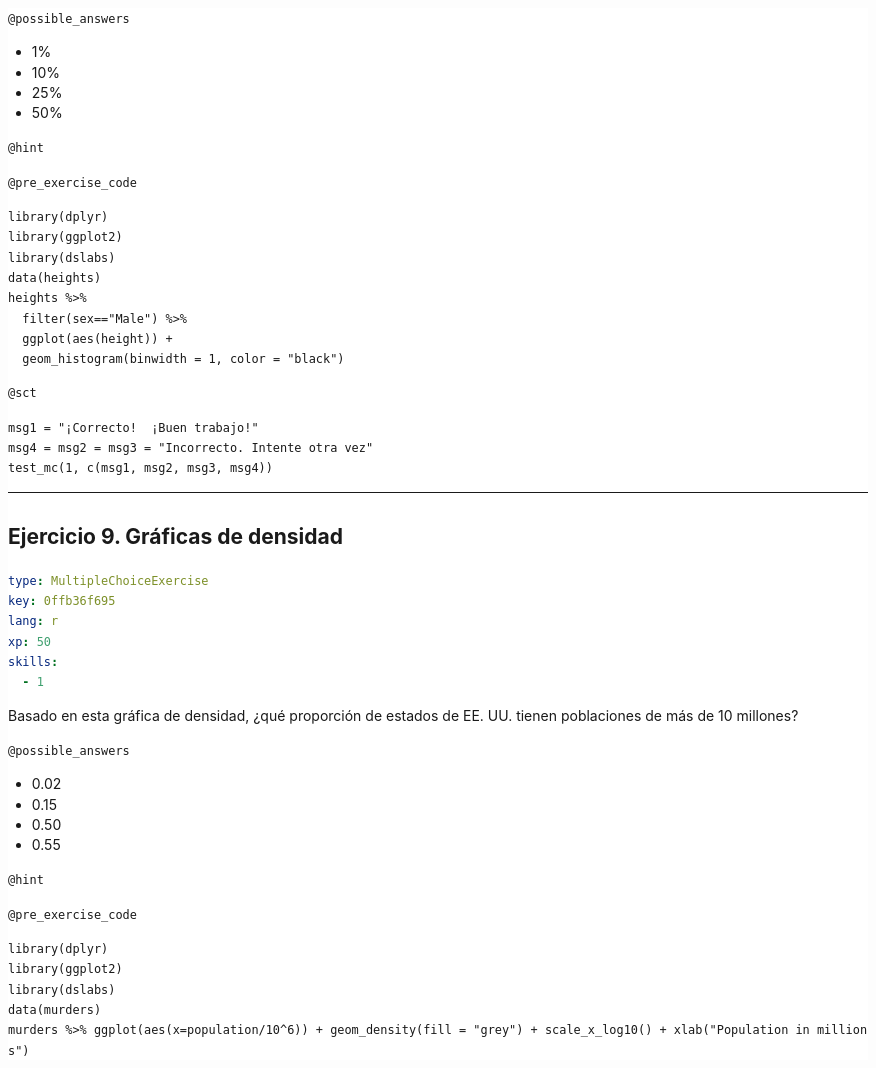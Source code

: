 `@possible_answers`
- 1%
- 10%
- 25%
- 50%

`@hint`


`@pre_exercise_code`
```{r}
library(dplyr)
library(ggplot2)
library(dslabs)
data(heights)
heights %>% 
  filter(sex=="Male") %>% 
  ggplot(aes(height)) + 
  geom_histogram(binwidth = 1, color = "black")
```

`@sct`
```{r}
msg1 = "¡Correcto!  ¡Buen trabajo!"
msg4 = msg2 = msg3 = "Incorrecto. Intente otra vez"
test_mc(1, c(msg1, msg2, msg3, msg4))
```

---

## Ejercicio 9. Gráficas de densidad

```yaml
type: MultipleChoiceExercise
key: 0ffb36f695
lang: r
xp: 50
skills:
  - 1
```

Basado en esta gráfica de densidad, ¿qué proporción de estados de EE. UU. tienen poblaciones de más de 10 millones?

`@possible_answers`
- 0.02
- 0.15
- 0.50
- 0.55

`@hint`


`@pre_exercise_code`
```{r}
library(dplyr)
library(ggplot2)
library(dslabs)
data(murders)
murders %>% ggplot(aes(x=population/10^6)) + geom_density(fill = "grey") + scale_x_log10() + xlab("Population in millions")
```
